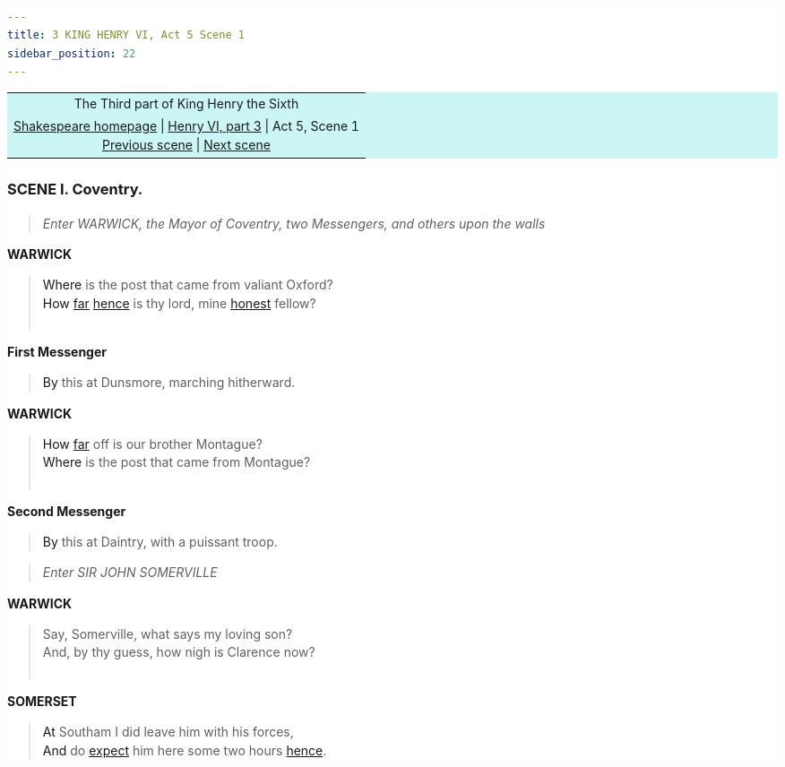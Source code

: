 ```yaml
---
title: 3 KING HENRY VI, Act 5 Scene 1
sidebar_position: 22
---
```

<div dangerouslySetInnerHTML={{__html: `<div><!DOCTYPE HTML PUBLIC "-//Netscape Comm. Corp.//DTD HTML//EN">
<HTML><HEAD>
<TITLE>3 KING HENRY VI, Act 5 Scene 1</TITLE>
</HEAD><BODY>
 <meta http-equiv="Content-Type" content="text/html; charset=iso-8859-1">
 <LINK rel="stylesheet" type="text/css" media="screen"
       href="/shake.css">
 </HEAD>
 <body bgcolor="#ffffff" text="#000000">

<table width="100%" bgcolor="#CCF6F6">
<tr><td class="play" align="center">The Third part of King Henry the Sixth
<tr><td class="nav" align="center">
      <a href="/Shakespeare">Shakespeare homepage</A> 
    | <A href="/Shakespeare/3henryvi/">Henry VI, part 3</A> 
    | Act 5, Scene 1
   <br>
      <a href="3henryvi.4.8.html">Previous scene</A>
    | <a href="3henryvi.5.2.html">Next scene</A>

</table>
<H3>SCENE I. Coventry.</h3>
<p>
</BLOCKQUOTE>
<BLOCKQUOTE><EM>Enter WARWICK, the Mayor of Coventry, two Messengers,	and others upon the walls</EM></BLOCKQUOTE>
<P><STRONG>WARWICK</STRONG>
<BLOCKQUOTE><A NAME=1>Where</A> is the post that came from valiant Oxford?<BR>
<A NAME=2>How</A> <A HREF="/Shakespeare/Gloss/gloss.F.html#FAR">far</A> <A HREF="/Shakespeare/Gloss/gloss.H.html#HENCE">hence</A> is thy lord, mine <A HREF="/Shakespeare/Gloss/gloss.H.html#HONEST">honest</A> fellow?<BR>
<BR>
</BLOCKQUOTE>
<P><STRONG>First Messenger</STRONG>
<BLOCKQUOTE><A NAME=3>By</A> this at Dunsmore, marching hitherward.<BR>
</BLOCKQUOTE>
<P><STRONG>WARWICK</STRONG>
<BLOCKQUOTE><A NAME=4>How</A> <A HREF="/Shakespeare/Gloss/gloss.F.html#FAR">far</A> off is our brother Montague?<BR>
<A NAME=5>Where</A> is the post that came from Montague?<BR>
<BR>
</BLOCKQUOTE>
<P><STRONG>Second Messenger</STRONG>
<BLOCKQUOTE><A NAME=6>By</A> this at Daintry, with a puissant troop.<BR>
</BLOCKQUOTE>
<BLOCKQUOTE><EM>Enter SIR JOHN SOMERVILLE</EM></BLOCKQUOTE>
<P><STRONG>WARWICK</STRONG>
<BLOCKQUOTE>Say, Somerville, what says my loving son?<BR>
And, by thy guess, how nigh is Clarence now?<BR>
<BR>
</BLOCKQUOTE>
<P><STRONG>SOMERSET</STRONG>
<BLOCKQUOTE><A NAME=9>At</A> Southam I did leave him with his forces,<BR>
<A NAME=10>And</A> do <A HREF="/Shakespeare/Gloss/gloss.E.html#EXPECT">expect</A> him here some two hours <A HREF="/Shakespeare/Gloss/gloss.H.html#HENCE">hence</A>.<BR>